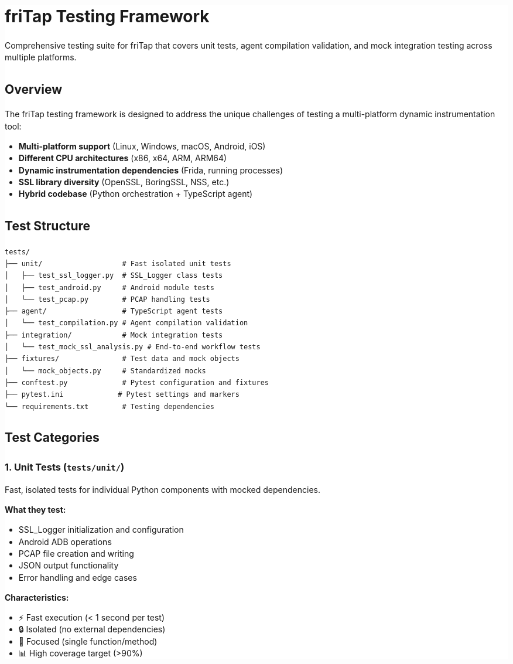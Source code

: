 # friTap Testing Framework

Comprehensive testing suite for friTap that covers unit tests, agent compilation validation, and mock integration testing across multiple platforms.

## Overview

The friTap testing framework is designed to address the unique challenges of testing a multi-platform dynamic instrumentation tool:

- **Multi-platform support** (Linux, Windows, macOS, Android, iOS)
- **Different CPU architectures** (x86, x64, ARM, ARM64)
- **Dynamic instrumentation dependencies** (Frida, running processes)
- **SSL library diversity** (OpenSSL, BoringSSL, NSS, etc.)
- **Hybrid codebase** (Python orchestration + TypeScript agent)

## Test Structure

```
tests/
├── unit/                   # Fast isolated unit tests
│   ├── test_ssl_logger.py  # SSL_Logger class tests
│   ├── test_android.py     # Android module tests
│   └── test_pcap.py        # PCAP handling tests
├── agent/                  # TypeScript agent tests
│   └── test_compilation.py # Agent compilation validation
├── integration/            # Mock integration tests
│   └── test_mock_ssl_analysis.py # End-to-end workflow tests
├── fixtures/               # Test data and mock objects
│   └── mock_objects.py     # Standardized mocks
├── conftest.py             # Pytest configuration and fixtures
├── pytest.ini             # Pytest settings and markers
└── requirements.txt        # Testing dependencies
```

## Test Categories

### 1. Unit Tests (`tests/unit/`)

Fast, isolated tests for individual Python components with mocked dependencies.

**What they test:**
- SSL_Logger initialization and configuration
- Android ADB operations
- PCAP file creation and writing
- JSON output functionality
- Error handling and edge cases

**Characteristics:**
- ⚡ Fast execution (< 1 second per test)
- 🔒 Isolated (no external dependencies)
- 🎯 Focused (single function/method)
- 📊 High coverage target (>90%)

